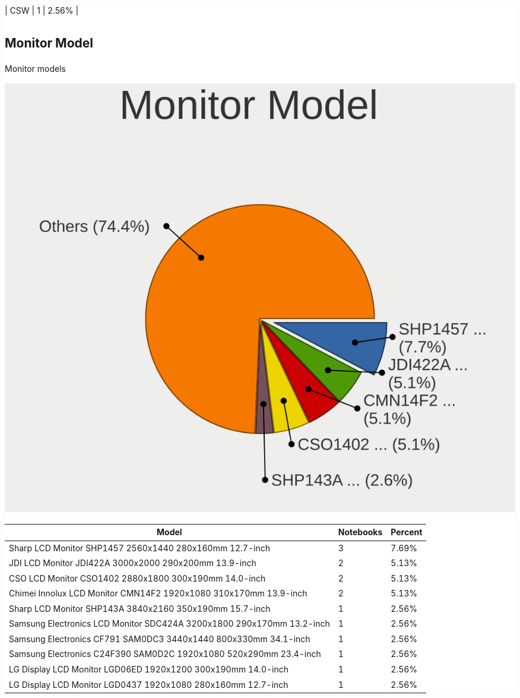 | CSW                     | 1         | 2.56%   |

Monitor Model
-------------

Monitor models

![Monitor Model](./images/pie_chart_bsd/mon_model.svg)


| Model                                                                    | Notebooks | Percent |
|--------------------------------------------------------------------------|-----------|---------|
| Sharp LCD Monitor SHP1457 2560x1440 280x160mm 12.7-inch                  | 3         | 7.69%   |
| JDI LCD Monitor JDI422A 3000x2000 290x200mm 13.9-inch                    | 2         | 5.13%   |
| CSO LCD Monitor CSO1402 2880x1800 300x190mm 14.0-inch                    | 2         | 5.13%   |
| Chimei Innolux LCD Monitor CMN14F2 1920x1080 310x170mm 13.9-inch         | 2         | 5.13%   |
| Sharp LCD Monitor SHP143A 3840x2160 350x190mm 15.7-inch                  | 1         | 2.56%   |
| Samsung Electronics LCD Monitor SDC424A 3200x1800 290x170mm 13.2-inch    | 1         | 2.56%   |
| Samsung Electronics CF791 SAM0DC3 3440x1440 800x330mm 34.1-inch          | 1         | 2.56%   |
| Samsung Electronics C24F390 SAM0D2C 1920x1080 520x290mm 23.4-inch        | 1         | 2.56%   |
| LG Display LCD Monitor LGD06ED 1920x1200 300x190mm 14.0-inch             | 1         | 2.56%   |
| LG Display LCD Monitor LGD0437 1920x1080 280x160mm 12.7-inch             | 1         | 2.56%   |